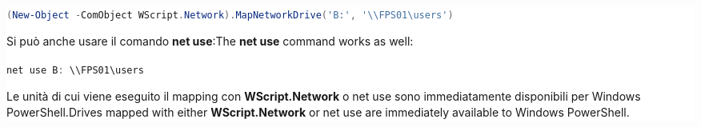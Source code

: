 ```powershell
(New-Object -ComObject WScript.Network).MapNetworkDrive('B:', '\\FPS01\users')
```

<span data-ttu-id="4dfdb-178">Si può anche usare il comando **net use**:</span><span class="sxs-lookup"><span data-stu-id="4dfdb-178">The **net use** command works as well:</span></span>

```powershell
net use B: \\FPS01\users
```

<span data-ttu-id="4dfdb-179">Le unità di cui viene eseguito il mapping con **WScript.Network** o net use sono immediatamente disponibili per Windows PowerShell.</span><span class="sxs-lookup"><span data-stu-id="4dfdb-179">Drives mapped with either **WScript.Network** or net use are immediately available to Windows PowerShell.</span></span>